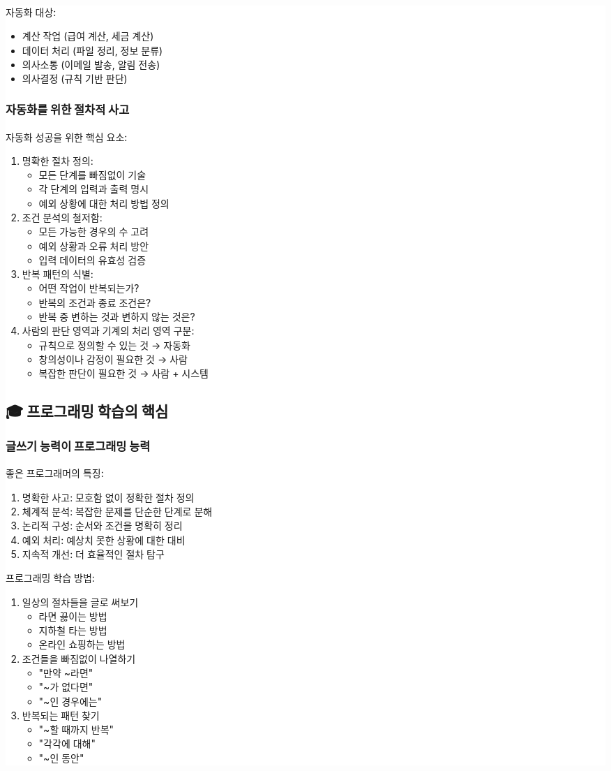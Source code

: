 자동화 대상:

- 계산 작업 (급여 계산, 세금 계산)
- 데이터 처리 (파일 정리, 정보 분류)
- 의사소통 (이메일 발송, 알림 전송)
- 의사결정 (규칙 기반 판단)

### 자동화를 위한 절차적 사고

자동화 성공을 위한 핵심 요소:

1. 명확한 절차 정의:
    - 모든 단계를 빠짐없이 기술
    - 각 단계의 입력과 출력 명시
    - 예외 상황에 대한 처리 방법 정의
2. 조건 분석의 철저함:
    - 모든 가능한 경우의 수 고려
    - 예외 상황과 오류 처리 방안
    - 입력 데이터의 유효성 검증
3. 반복 패턴의 식별:
    - 어떤 작업이 반복되는가?
    - 반복의 조건과 종료 조건은?
    - 반복 중 변하는 것과 변하지 않는 것은?
4. 사람의 판단 영역과 기계의 처리 영역 구분:
    - 규칙으로 정의할 수 있는 것 → 자동화
    - 창의성이나 감정이 필요한 것 → 사람
    - 복잡한 판단이 필요한 것 → 사람 + 시스템

## 🎓 프로그래밍 학습의 핵심

### **글쓰기 능력이 프로그래밍 능력**

좋은 프로그래머의 특징:

1. 명확한 사고: 모호함 없이 정확한 절차 정의
2. 체계적 분석: 복잡한 문제를 단순한 단계로 분해
3. 논리적 구성: 순서와 조건을 명확히 정리
4. 예외 처리: 예상치 못한 상황에 대한 대비
5. 지속적 개선: 더 효율적인 절차 탐구

프로그래밍 학습 방법:

1. 일상의 절차들을 글로 써보기
    - 라면 끓이는 방법
    - 지하철 타는 방법
    - 온라인 쇼핑하는 방법
2. 조건들을 빠짐없이 나열하기
    - "만약 ~라면"
    - "~가 없다면"
    - "~인 경우에는"
3. 반복되는 패턴 찾기
    - "~할 때까지 반복"
    - "각각에 대해"
    - "~인 동안"
